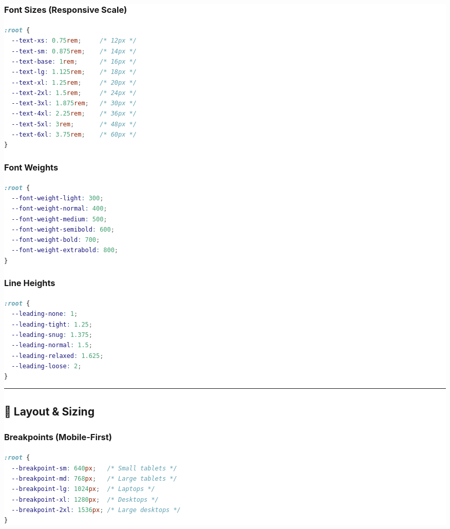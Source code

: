 ### Font Sizes (Responsive Scale)

```css
:root {
  --text-xs: 0.75rem;     /* 12px */
  --text-sm: 0.875rem;    /* 14px */
  --text-base: 1rem;      /* 16px */
  --text-lg: 1.125rem;    /* 18px */
  --text-xl: 1.25rem;     /* 20px */
  --text-2xl: 1.5rem;     /* 24px */
  --text-3xl: 1.875rem;   /* 30px */
  --text-4xl: 2.25rem;    /* 36px */
  --text-5xl: 3rem;       /* 48px */
  --text-6xl: 3.75rem;    /* 60px */
}
```

### Font Weights

```css
:root {
  --font-weight-light: 300;
  --font-weight-normal: 400;
  --font-weight-medium: 500;
  --font-weight-semibold: 600;
  --font-weight-bold: 700;
  --font-weight-extrabold: 800;
}
```

### Line Heights

```css
:root {
  --leading-none: 1;
  --leading-tight: 1.25;
  --leading-snug: 1.375;
  --leading-normal: 1.5;
  --leading-relaxed: 1.625;
  --leading-loose: 2;
}
```

---

## 🔲 Layout & Sizing

### Breakpoints (Mobile-First)

```css
:root {
  --breakpoint-sm: 640px;   /* Small tablets */
  --breakpoint-md: 768px;   /* Large tablets */
  --breakpoint-lg: 1024px;  /* Laptops */
  --breakpoint-xl: 1280px;  /* Desktops */
  --breakpoint-2xl: 1536px; /* Large desktops */
}
```
